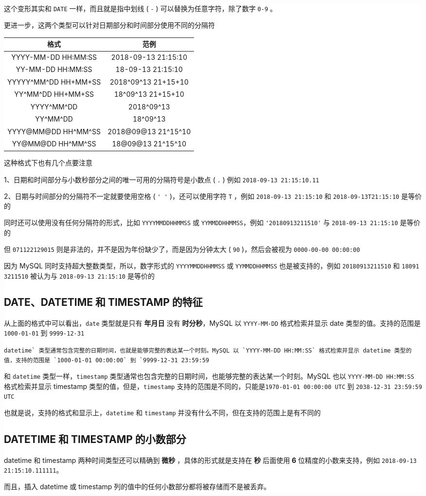 这个变形其实和 `DATE` 一样，而且就是指中划线 ( `-` ) 可以替换为任意字符，除了数字 `0-9` 。

更进一步，这两个类型可以针对日期部分和时间部分使用不同的分隔符

|         格式         |        范例         |
| :------------------: | :-----------------: |
| YYYY-MM-DD HH:MM:SS  | 2018-09-13 21:15:10 |
|  YY-MM-DD HH:MM:SS   |  18-09-13 21:15:10  |
| YYYYY^MM^DD HH+MM+SS | 2018^09^13 21+15+10 |
|  YY^MM^DD HH+MM+SS   |  18^09^13 21+15+10  |
|      YYYY^MM^DD      |     2018^09^13      |
|       YY^MM^DD       |      18^09^13       |
| YYYY@MM@DD HH^MM^SS  | 2018@09@13 21^15^10 |
|  YY@MM@DD HH^MM^SS   |  18@09@13 21^15^10  |

这种格式下也有几个点要注意

1、日期和时间部分与小数秒部分之间的唯一可用的分隔符号是小数点 ( `.` ) 例如 `2018-09-13 21:15:10.11`

2、日期与时间部分的分隔符不一定就要使用空格 ( `' '` )，还可以使用字符 `T` ，例如 `2018-09-13 21:15:10` 和 `2018-09-13T21:15:10` 是等价的

同时还可以使用没有任何分隔符的形式，比如 `YYYYMMDDHHMMSS` 或 `YYMMDDHHMMSS`，例如 `'20180913211510'` 与 `2018-09-13 21:15:10` 是等价的

但 `071122129015` 则是非法的，并不是因为年份缺少了，而是因为分钟太大 ( `90` )，然后会被视为 `0000-00-00 00:00:00`

因为 MySQL 同时支持超大整数类型，所以，数字形式的 `YYYYMMDDHHMMSS` 或 `YYMMDDHHMMSS` 也是被支持的，例如 `20180913211510` 和 `180913211510` 被认为与 `2018-09-13 21:15:10` 是等价的

## DATE、DATETIME 和 TIMESTAMP 的特征

从上面的格式中可以看出，`date` 类型就是只有 **年月日** 没有 **时分秒**，MySQL 以 `YYYY-MM-DD` 格式检索并显示 date 类型的值。支持的范围是 `1000-01-01` 到 `9999-12-31`

```
datetime` 类型通常包含完整的日期时间，也就是能够完整的表达某一个时刻。MySQL 以 `YYYY-MM-DD HH:MM:SS` 格式检索并显示 datetime 类型的值，支持的范围是 `1000-01-01 00:00:00` 到 `9999-12-31 23:59:59
```

和 `datetime` 类型一样，`timestamp` 类型通常也包含完整的日期时间，也能够完整的表达某一个时刻。MySQL 也以 `YYYY-MM-DD HH:MM:SS` 格式检索并显示 timestamp 类型的值，但是，`timestamp` 支持的范围是不同的，只能是`1970-01-01 00:00:00 UTC` 到 `2038-12-31 23:59:59 UTC`

也就是说，支持的格式和显示上，`datetime` 和 `timestamp` 并没有什么不同，但在支持的范围上是有不同的

## DATETIME 和 TIMESTAMP 的小数部分

datetime 和 timestamp 两种时间类型还可以精确到 **微秒** ，具体的形式就是支持在 **秒** 后面使用 **6** 位精度的小数来支持，例如 `2018-09-13 21:15:10.111111`。

而且，插入 datetime 或 timestamp 列的值中的任何小数部分都将被存储而不是被丢弃。
